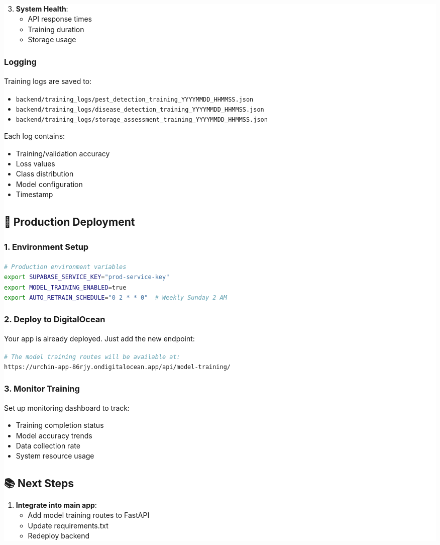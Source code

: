 3. **System Health**:
   - API response times
   - Training duration
   - Storage usage

### Logging

Training logs are saved to:
- `backend/training_logs/pest_detection_training_YYYYMMDD_HHMMSS.json`
- `backend/training_logs/disease_detection_training_YYYYMMDD_HHMMSS.json`
- `backend/training_logs/storage_assessment_training_YYYYMMDD_HHMMSS.json`

Each log contains:
- Training/validation accuracy
- Loss values
- Class distribution
- Model configuration
- Timestamp

## 🚀 Production Deployment

### 1. Environment Setup

```bash
# Production environment variables
export SUPABASE_SERVICE_KEY="prod-service-key"
export MODEL_TRAINING_ENABLED=true
export AUTO_RETRAIN_SCHEDULE="0 2 * * 0"  # Weekly Sunday 2 AM
```

### 2. Deploy to DigitalOcean

Your app is already deployed. Just add the new endpoint:

```bash
# The model training routes will be available at:
https://urchin-app-86rjy.ondigitalocean.app/api/model-training/
```

### 3. Monitor Training

Set up monitoring dashboard to track:
- Training completion status
- Model accuracy trends
- Data collection rate
- System resource usage

## 📚 Next Steps

1. **Integrate into main app**:
   - Add model training routes to FastAPI
   - Update requirements.txt
   - Redeploy backend
